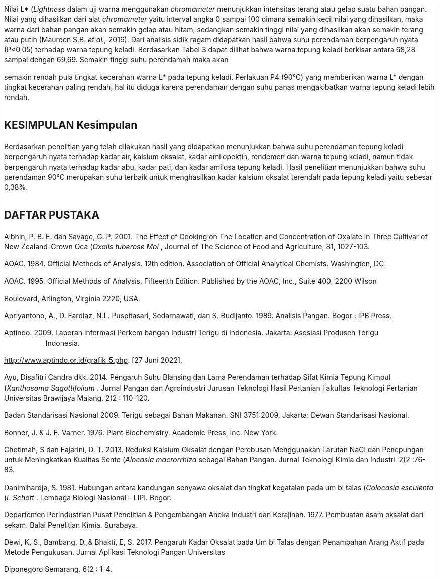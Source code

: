<p><span class="font3">Nilai L* (</span><span class="font3" style="font-style:italic;">Lightness</span><span class="font3"> dalam uji warna menggunakan </span><span class="font3" style="font-style:italic;">chromameter</span><span class="font3"> menunjukkan intensitas terang atau gelap suatu bahan pangan. Nilai yang dihasilkan dari alat </span><span class="font3" style="font-style:italic;">chromameter</span><span class="font3"> yaitu interval angka 0 sampai 100 dimana semakin kecil nilai yang dihasilkan, maka warna dari bahan pangan akan semakin gelap atau hitam, sedangkan semakin tinggi nilai yang dihasilkan akan semakin terang atau putih (Maureen S.B. </span><span class="font3" style="font-style:italic;">et al.,</span><span class="font3"> 2016). Dari analisis sidik ragam didapatkan hasil bahwa suhu perendaman berpengaruh nyata (P&lt;0,05) terhadap warna tepung keladi. Berdasarkan Tabel 3 dapat dilihat bahwa warna tepung keladi berkisar antara 68,28 sampai dengan 69,69. Semakin tinggi suhu perendaman maka akan</span></p>
<p><span class="font3">semakin rendah pula tingkat kecerahan warna L* pada tepung keladi. Perlakuan P4 (90°C) yang memberikan warna L* dengan tingkat kecerahan paling rendah, hal itu diduga karena perendaman dengan suhu panas mengakibatkan warna tepung keladi lebih rendah.</span></p>
<h2><a name="bookmark33"></a><span class="font3" style="font-weight:bold;"><a name="bookmark34"></a>KESIMPULAN Kesimpulan</span></h2>
<p><span class="font3">Berdasarkan penelitian yang telah dilakukan hasil yang didapatkan menunjukkan bahwa suhu perendaman tepung keladi berpengaruh nyata terhadap kadar air, kalsium oksalat, kadar amilopektin, rendemen dan warna tepung keladi, namun tidak berpengaruh nyata terhadap kadar abu, kadar pati, dan kadar amilosa tepung keladi. Hasil penelitian menunjukkan bahwa suhu perendaman 90°C merupakan suhu terbaik untuk menghasilkan kadar kalsium oksalat terendah pada tepung keladi yaitu sebesar 0,38%.</span></p>
<h2><a name="bookmark35"></a><span class="font3" style="font-weight:bold;"><a name="bookmark36"></a>DAFTAR PUSTAKA</span></h2>
<p><span class="font2">Albhin, P. B. E. dan Savage, G. P. 2001. The Effect of Cooking on The Location and Concentration of Oxalate in Three Cultivar of New Zealand-Grown Oca (</span><span class="font2" style="font-style:italic;">Oxalis tuberose Mol</span><span class="font2"> , Journal of The Science of Food and Agriculture, 81, 1027-103.</span></p>
<p><span class="font2">AOAC. 1984. Official Methods of Analysis. 12th edition. Association of Official Analytical Chemists. Washington, DC.</span></p>
<p><span class="font2">AOAC. 1995. Official Methods of Analysis. Fifteenth Edition. Published by the AOAC, Inc., Suite 400, 2200 Wilson</span></p>
<p><span class="font2">Boulevard, Arlington, Virginia 2220, USA.</span></p>
<p><span class="font2">Apriyantono, A., D. Fardiaz, N.L. Puspitasari, Sedarnawati, dan S. Budijanto. 1989. Analisis Pangan. Bogor : IPB Press.</span></p>
<p><span class="font2">Aptindo. 2009. Laporan informasi Perkem bangan Industri Terigu di Indonesia. Jakarta: Asosiasi Produsen Terigu &nbsp;&nbsp;&nbsp;&nbsp;&nbsp;&nbsp;&nbsp;&nbsp;&nbsp;&nbsp;&nbsp;&nbsp;&nbsp;&nbsp;&nbsp;&nbsp;&nbsp;&nbsp;&nbsp;&nbsp;&nbsp;Indonesia.</span></p>
<p><a href="http://www.aptindo.or.id/grafik_5.php"><span class="font2">http://www.aptindo.or.id/grafik_5.php</span></a><span class="font2">. [27 Juni 2022].</span></p>
<p><span class="font2">Ayu, Disafitri Candra dkk. 2014. Pengaruh Suhu Blansing dan Lama Perendaman terhadap Sifat Kimia Tepung Kimpul (</span><span class="font2" style="font-style:italic;">Xanthosoma Sagottifolium</span><span class="font2"> . Jurnal Pangan dan Agroindustri Jurusan Teknologi Hasil Pertanian Fakultas Teknologi Pertanian Universitas Brawijaya Malang. 2(2 : 110-120.</span></p>
<p><span class="font2">Badan Standarisasi Nasional 2009. Terigu sebagai Bahan Makanan. SNI 3751:2009, Jakarta: Dewan Standarisasi Nasional.</span></p>
<p><span class="font2">Bonner, J. &amp;&nbsp;J. E. Varner. 1976. Plant Biochemistry. Academic Press, Inc. New York.</span></p>
<p><span class="font2">Chotimah, S dan Fajarini, D. T. 2013. Reduksi Kalsium Oksalat dengan Perebusan Menggunakan Larutan NaCl dan Penepungan untuk Meningkatkan Kualitas Sente (</span><span class="font2" style="font-style:italic;">Alocasia macrorrhiza </span><span class="font2">sebagai Bahan Pangan. Jurnal Teknologi Kimia dan Industri. 2(2 :76-83.</span></p>
<p><span class="font2">Danimihardja, S. 1981. Hubungan antara kandungan senyawa oksalat dan tingkat kegatalan pada um bi talas (</span><span class="font2" style="font-style:italic;">Colocasia esculenta</span><span class="font2"> (</span><span class="font2" style="font-style:italic;">L Schott</span><span class="font2"> . Lembaga Biologi Nasional – LIPI. Bogor.</span></p>
<p><span class="font2">Departemen Perindustrian Pusat Penelitian &amp;&nbsp;Pengembangan Aneka Industri dan Kerajinan. 1977. Pembuatan asam oksalat dari sekam. Balai Penelitian Kimia. Surabaya.</span></p>
<p><span class="font2">Dewi, K, S., Bambang, D.,&amp; Bhakti, E, S. 2017. Pengaruh Kadar Oksalat pada Um bi Talas dengan Penambahan Arang Aktif pada Metode Pengukusan. Jurnal Aplikasi Teknologi Pangan Universitas</span></p>
<p><span class="font2">Diponegoro Semarang. 6(2 : 1-4.</span></p>